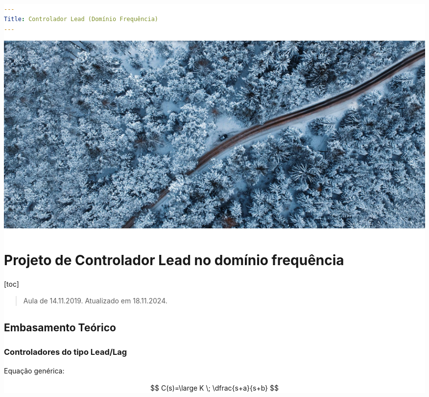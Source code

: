 ```yaml
---
Title: Controlador Lead (Domínio Frequência)
---
```


![paul-gilmore-dBtEt-K7bZc-unsplash.jpg](lead/paul-gilmore-dBtEt-K7bZc-unsplash.jpg)

# Projeto de Controlador Lead no domínio frequência

[toc]

> Aula de 14.11.2019. Atualizado em 18.11.2024.



## Embasamento Teórico

### Controladores do tipo Lead/Lag

Equação genérica:

$$
C(s)=\large K \; \dfrac{s+a}{s+b}
$$
